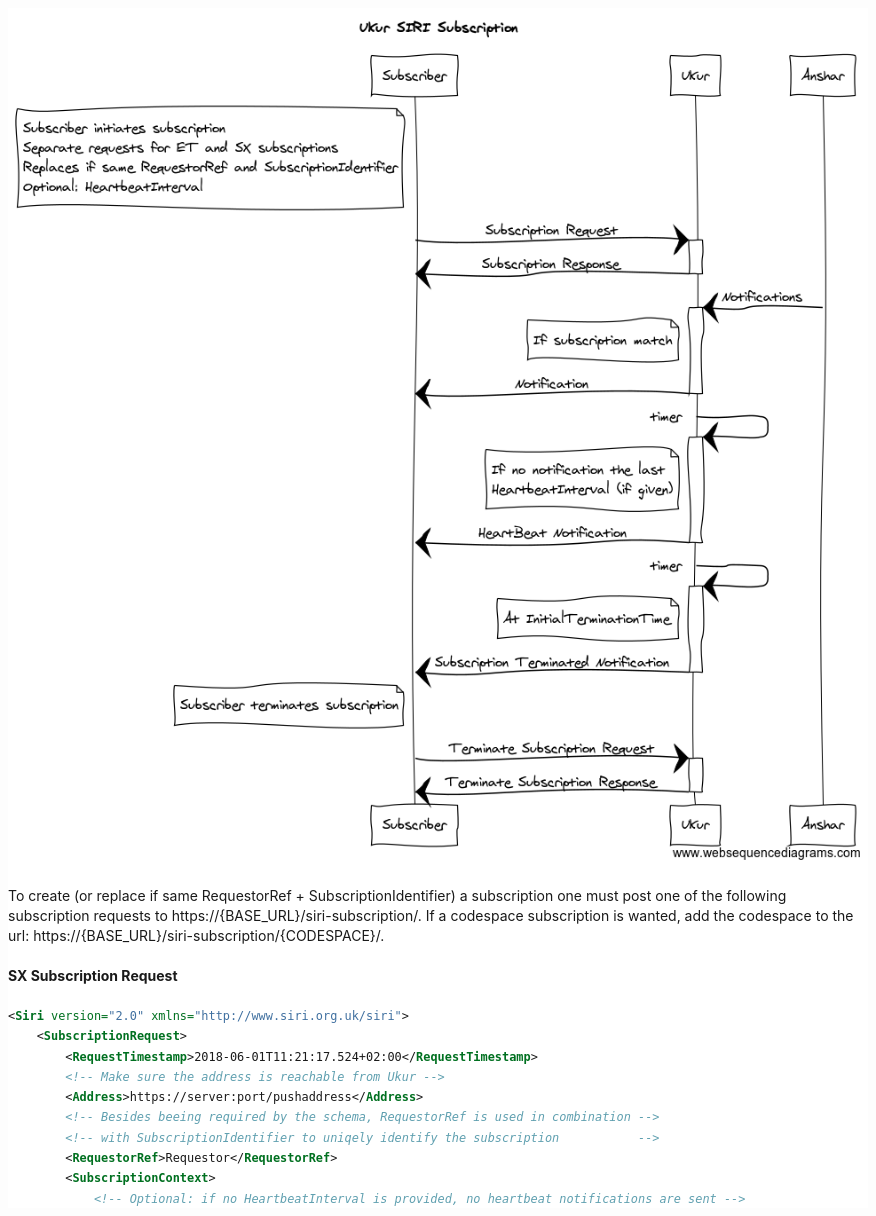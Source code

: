 ![Sequence diagram](ukur-siri-subscription-sequence.png)

To create (or replace if same RequestorRef + SubscriptionIdentifier) a subscription one must post one of the 
following subscription requests to https://{BASE_URL}/siri-subscription/. If a codespace subscription is wanted, 
add the codespace to the url: https://{BASE_URL}/siri-subscription/{CODESPACE}/.

#### SX Subscription Request
```xml
<Siri version="2.0" xmlns="http://www.siri.org.uk/siri">
    <SubscriptionRequest>
        <RequestTimestamp>2018-06-01T11:21:17.524+02:00</RequestTimestamp>
        <!-- Make sure the address is reachable from Ukur -->
        <Address>https://server:port/pushaddress</Address>
        <!-- Besides beeing required by the schema, RequestorRef is used in combination -->
        <!-- with SubscriptionIdentifier to uniqely identify the subscription           -->
        <RequestorRef>Requestor</RequestorRef>
        <SubscriptionContext>
            <!-- Optional: if no HeartbeatInterval is provided, no heartbeat notifications are sent -->
```